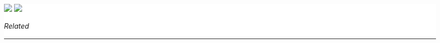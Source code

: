![](https://i2.wp.com/www.r-spatial.org/images/figure-markdown_mmd/map-arrows-ggdraw-1.png?w=90%25&ssl=1)
![](https://i2.wp.com/www.r-spatial.org/images/figure-markdown_mmd/map-arrows-ggdraw-1.png?w=90%25&ssl=1)



*Related*








---

